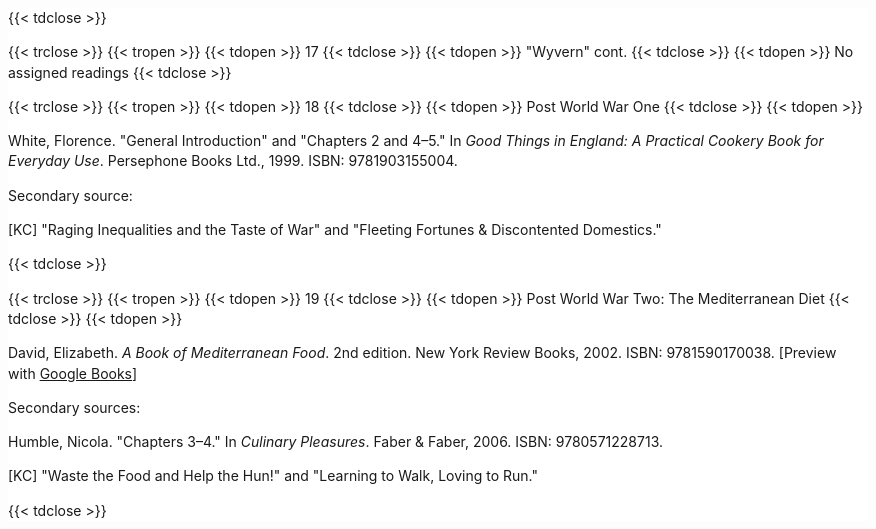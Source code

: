 
{{< tdclose >}}

{{< trclose >}}
{{< tropen >}}
{{< tdopen >}}
17
{{< tdclose >}}
{{< tdopen >}}
"Wyvern" cont.
{{< tdclose >}}
{{< tdopen >}}
No assigned readings
{{< tdclose >}}

{{< trclose >}}
{{< tropen >}}
{{< tdopen >}}
18
{{< tdclose >}}
{{< tdopen >}}
Post World War One
{{< tdclose >}}
{{< tdopen >}}


White, Florence. "General Introduction" and "Chapters 2 and 4–5." In _Good Things in England: A Practical Cookery Book for Everyday Use_. Persephone Books Ltd., 1999. ISBN: 9781903155004.

Secondary source:

\[KC\] "Raging Inequalities and the Taste of War" and "Fleeting Fortunes & Discontented Domestics."


{{< tdclose >}}

{{< trclose >}}
{{< tropen >}}
{{< tdopen >}}
19
{{< tdclose >}}
{{< tdopen >}}
Post World War Two: The Mediterranean Diet
{{< tdclose >}}
{{< tdopen >}}


David, Elizabeth. _A Book of Mediterranean Food_. 2nd edition. New York Review Books, 2002. ISBN: 9781590170038. \[Preview with [Google Books](https://books.google.com/books?id=xWCtAAAAQBAJ&lpg=PP1&dq=elizabeth%20david%20mediterranean%20food&pg=PP1#v=onepage&q&f=false)\]

Secondary sources:

Humble, Nicola. "Chapters 3–4." In _Culinary Pleasures_. Faber & Faber, 2006. ISBN: 9780571228713.

\[KC\] "Waste the Food and Help the Hun!" and "Learning to Walk, Loving to Run."


{{< tdclose >}}
